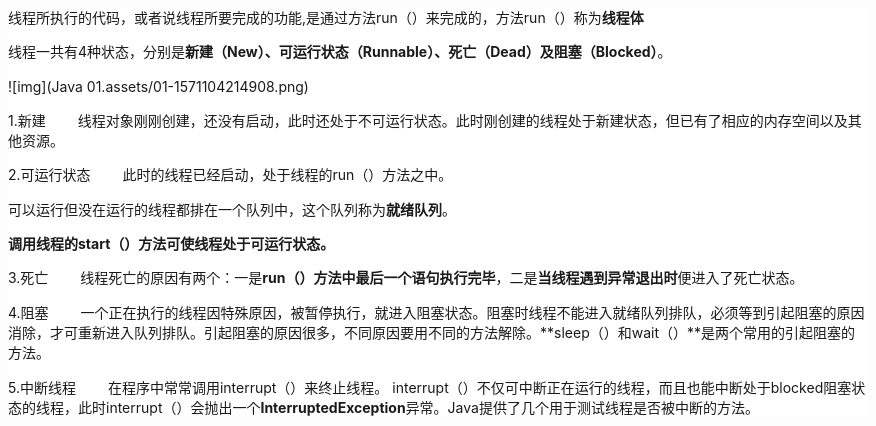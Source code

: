 线程所执行的代码，或者说线程所要完成的功能,是通过方法run（）来完成的，方法run（）称为**线程体**

线程一共有4种状态，分别是**新建（New）、可运行状态（Runnable）、死亡（Dead）及阻塞（Blocked）**。

![img](Java 01.assets/01-1571104214908.png)

1.新建
　　线程对象刚刚创建，还没有启动，此时还处于不可运行状态。此时刚创建的线程处于新建状态，但已有了相应的内存空间以及其他资源。

2.可运行状态
　　此时的线程已经启动，处于线程的run（）方法之中。

可以运行但没在运行的线程都排在一个队列中，这个队列称为**就绪队列**。

**调用线程的start（）方法可使线程处于可运行状态。**

3.死亡
　　线程死亡的原因有两个：一是**run（）方法中最后一个语句执行完毕**，二是**当线程遇到异常退出时**便进入了死亡状态。

4.阻塞
　　一个正在执行的线程因特殊原因，被暂停执行，就进入阻塞状态。阻塞时线程不能进入就绪队列排队，必须等到引起阻塞的原因消除，才可重新进入队列排队。引起阻塞的原因很多，不同原因要用不同的方法解除。**sleep（）和wait（）**是两个常用的引起阻塞的方法。

5.中断线程
　　在程序中常常调用interrupt（）来终止线程。 interrupt（）不仅可中断正在运行的线程，而且也能中断处于blocked阻塞状态的线程，此时interrupt（）会抛出一个**InterruptedException**异常。Java提供了几个用于测试线程是否被中断的方法。

